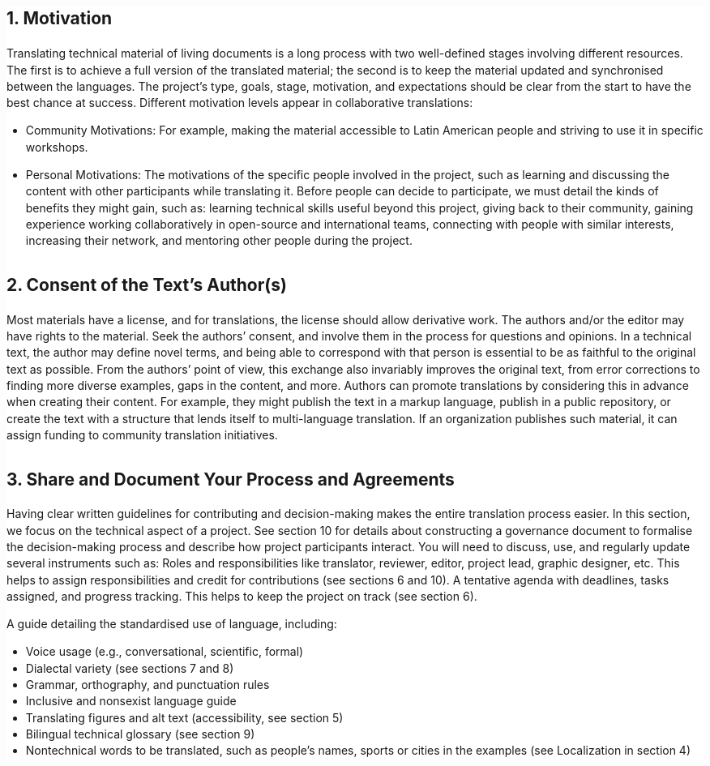 ## 1. Motivation

Translating technical material of living documents is a long process with two well-defined stages involving different resources. The first is to achieve a full version of the translated material; the second is to keep the material updated and synchronised between the languages. The project’s type, goals, stage, motivation, and expectations should be clear from the start to have the best chance at success. Different motivation levels appear in collaborative translations:

* Community Motivations: For example, making the material accessible to Latin American people and striving to use it in specific workshops.

* Personal Motivations: The motivations of the specific people involved in the project, such as learning and discussing the content with other participants while translating it. Before people can decide to participate, we must detail the kinds of benefits they might gain, such as: learning technical skills useful beyond this project, giving back to their community, gaining experience working collaboratively in open-source and international teams, connecting with people with similar interests, increasing their network, and mentoring other people during the project.

## 2. Consent of the Text’s Author(s)

Most materials have a license, and for translations, the license should allow derivative work. The authors and/or the editor may have rights to the material. Seek the authors’ consent, and involve them in the process for questions and opinions. In a technical text, the author may define novel terms, and being able to correspond with that person is essential to be as faithful to the original text as possible. From the authors’ point of view, this exchange also invariably improves the original text, from error corrections to finding more diverse examples, gaps in the content, and more. Authors can promote translations by considering this in advance when creating their content. For example, they might publish the text in a markup language, publish in a public repository, or create the text with a structure that lends itself to multi-language translation. If an organization publishes such material, it can assign funding to community translation initiatives.

## 3. Share and Document Your Process and Agreements

Having clear written guidelines for contributing and decision-making makes the entire translation process easier. In this section, we focus on the technical aspect of a project. See section 10 for details about constructing a governance document to formalise the decision-making process and describe how project participants interact. You will need to discuss, use, and regularly update several instruments such as: Roles and responsibilities like translator, reviewer, editor, project lead, graphic designer, etc. This helps to assign responsibilities and credit for contributions (see sections 6 and 10). A tentative agenda with deadlines, tasks assigned, and progress tracking. This helps to keep the project on track (see section 6).

A guide detailing the standardised use of language, including:

  *  Voice usage (e.g., conversational, scientific, formal)
  *  Dialectal variety (see sections 7 and 8)
  *  Grammar, orthography, and punctuation rules
  *  Inclusive and nonsexist language guide
  *  Translating figures and alt text (accessibility, see section 5)
  *  Bilingual technical glossary (see section 9)
  *  Nontechnical words to be translated, such as people’s names, sports or cities in the examples (see Localization in section 4)
